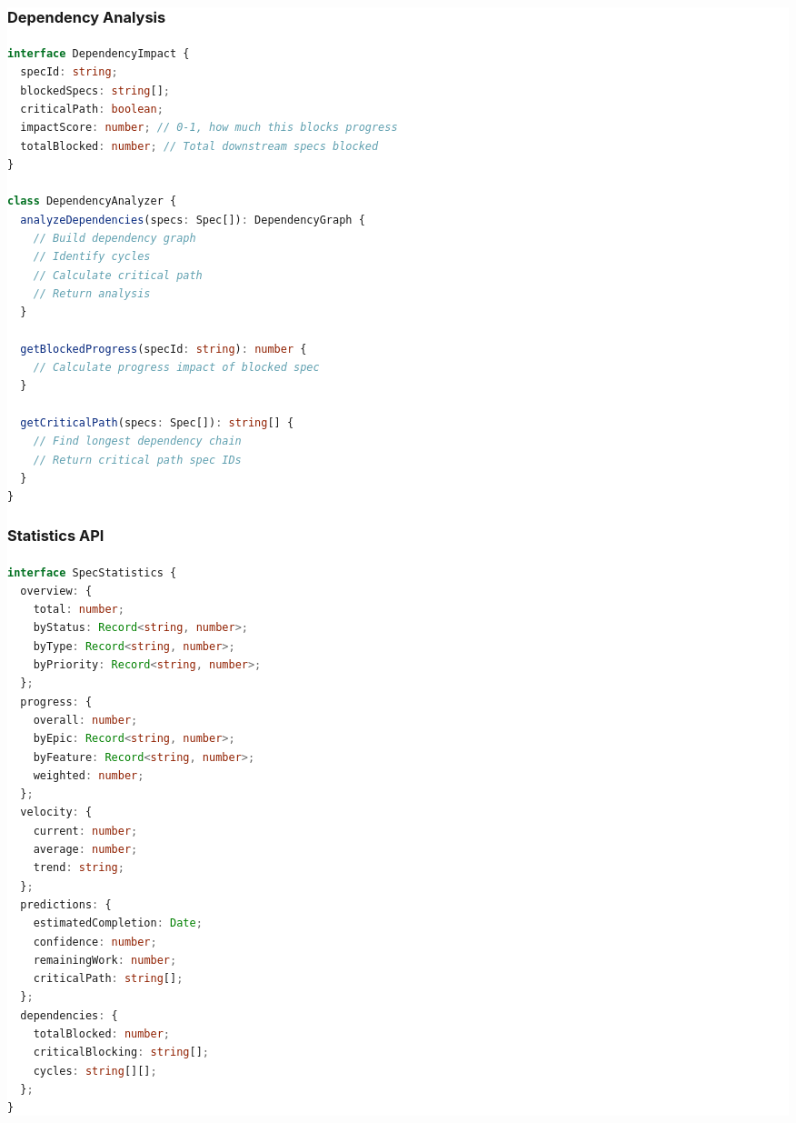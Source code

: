 ### Dependency Analysis

```typescript
interface DependencyImpact {
  specId: string;
  blockedSpecs: string[];
  criticalPath: boolean;
  impactScore: number; // 0-1, how much this blocks progress
  totalBlocked: number; // Total downstream specs blocked
}

class DependencyAnalyzer {
  analyzeDependencies(specs: Spec[]): DependencyGraph {
    // Build dependency graph
    // Identify cycles
    // Calculate critical path
    // Return analysis
  }

  getBlockedProgress(specId: string): number {
    // Calculate progress impact of blocked spec
  }

  getCriticalPath(specs: Spec[]): string[] {
    // Find longest dependency chain
    // Return critical path spec IDs
  }
}
```

### Statistics API

```typescript
interface SpecStatistics {
  overview: {
    total: number;
    byStatus: Record<string, number>;
    byType: Record<string, number>;
    byPriority: Record<string, number>;
  };
  progress: {
    overall: number;
    byEpic: Record<string, number>;
    byFeature: Record<string, number>;
    weighted: number;
  };
  velocity: {
    current: number;
    average: number;
    trend: string;
  };
  predictions: {
    estimatedCompletion: Date;
    confidence: number;
    remainingWork: number;
    criticalPath: string[];
  };
  dependencies: {
    totalBlocked: number;
    criticalBlocking: string[];
    cycles: string[][];
  };
}
```
